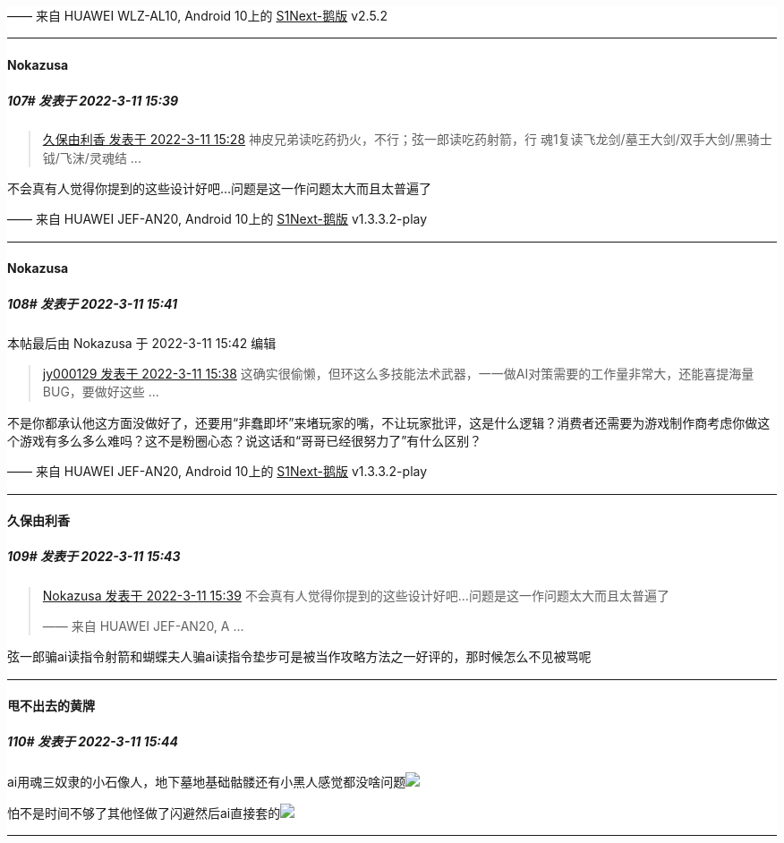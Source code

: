 —— 来自 HUAWEI WLZ-AL10, Android 10上的 [S1Next-鹅版](https://github.com/ykrank/S1-Next/releases) v2.5.2

*****

####  Nokazusa  
##### 107#       发表于 2022-3-11 15:39

<blockquote><a href="httphttps://bbs.saraba1st.com/2b/forum.php?mod=redirect&amp;goto=findpost&amp;pid=55005549&amp;ptid=2057202" target="_blank">久保由利香 发表于 2022-3-11 15:28</a>
神皮兄弟读吃药扔火，不行；弦一郎读吃药射箭，行
魂1复读飞龙剑/墓王大剑/双手大剑/黑骑士钺/飞沫/灵魂结 ...</blockquote>
不会真有人觉得你提到的这些设计好吧…问题是这一作问题太大而且太普遍了

—— 来自 HUAWEI JEF-AN20, Android 10上的 [S1Next-鹅版](https://github.com/ykrank/S1-Next/releases) v1.3.3.2-play

*****

####  Nokazusa  
##### 108#       发表于 2022-3-11 15:41

 本帖最后由 Nokazusa 于 2022-3-11 15:42 编辑 
<blockquote><a href="httphttps://bbs.saraba1st.com/2b/forum.php?mod=redirect&amp;goto=findpost&amp;pid=55005685&amp;ptid=2057202" target="_blank">jy000129 发表于 2022-3-11 15:38</a>
这确实很偷懒，但环这么多技能法术武器，一一做AI对策需要的工作量非常大，还能喜提海量BUG，要做好这些 ...</blockquote>
不是你都承认他这方面没做好了，还要用“非蠢即坏”来堵玩家的嘴，不让玩家批评，这是什么逻辑？消费者还需要为游戏制作商考虑你做这个游戏有多么多么难吗？这不是粉圈心态？说这话和“哥哥已经很努力了”有什么区别？

—— 来自 HUAWEI JEF-AN20, Android 10上的 [S1Next-鹅版](https://github.com/ykrank/S1-Next/releases) v1.3.3.2-play

*****

####  久保由利香  
##### 109#       发表于 2022-3-11 15:43

<blockquote><a href="httphttps://bbs.saraba1st.com/2b/forum.php?mod=redirect&amp;goto=findpost&amp;pid=55005697&amp;ptid=2057202" target="_blank">Nokazusa 发表于 2022-3-11 15:39</a>
不会真有人觉得你提到的这些设计好吧…问题是这一作问题太大而且太普遍了

—— 来自 HUAWEI JEF-AN20, A ...</blockquote>
弦一郎骗ai读指令射箭和蝴蝶夫人骗ai读指令垫步可是被当作攻略方法之一好评的，那时候怎么不见被骂呢



*****

####  甩不出去的黄牌  
##### 110#       发表于 2022-3-11 15:44

ai用魂三奴隶的小石像人，地下墓地基础骷髅还有小黑人感觉都没啥问题<img src="https://static.saraba1st.com/image/smiley/face2017/067.png" referrerpolicy="no-referrer">

怕不是时间不够了其他怪做了闪避然后ai直接套的<img src="https://static.saraba1st.com/image/smiley/face2017/067.png" referrerpolicy="no-referrer">

*****
